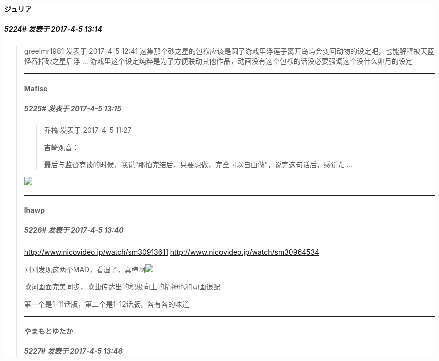 ####  ジュリア  
##### 5224#       发表于 2017-4-5 13:14



<blockquote>greelmr1981 发表于 2017-4-5 12:41
这集那个砂之星的包袱应该是圆了游戏里浮莲子离开岛屿会变回动物的设定吧，也能解释被天蓝怪吞掉砂之星后浮 ...</font>
游戏里这个设定纯粹是为了方便联动其他作品，动画没有这个包袱的话没必要强调这个没什么卯月的设定







-----

####  Mafise  
##### 5225#       发表于 2017-4-5 13:15



<blockquote>乔槁 发表于 2017-4-5 11:27

吉崎观音：

最后与监督商谈的时候，我说“那怕完结后，只要想做，完全可以自由做”，说完这句话后，感觉た ...</blockquote>
<img src="https://ws1.sinaimg.cn/large/799cc813ly1febq8fh0cwj208807q3zp.jpg" referrerpolicy="no-referrer">







-----

####  lhawp  
##### 5226#       发表于 2017-4-5 13:40



http://www.nicovideo.jp/watch/sm30913611
http://www.nicovideo.jp/watch/sm30964534


刚刚发现这两个MAD，看湿了，真棒啊![](https://static.saraba1st.com/image/smiley/face/178.gif)

歌词画面完美同步，歌曲传达出的积极向上的精神也和动画很配

第一个是1-11话版，第二个是1-12话版，各有各的味道







-----

####  やまもとゆたか  
##### 5227#       发表于 2017-4-5 13:46



